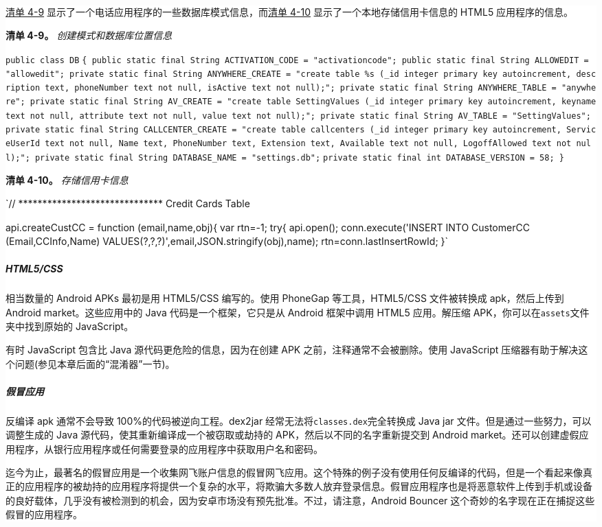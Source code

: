 [清单 4-9](#list_4_9) 显示了一个电话应用程序的一些数据库模式信息，而[清单 4-10](#list_4_10) 显示了一个本地存储信用卡信息的 HTML5 应用程序的信息。

**清单 4-9。** *创建模式和数据库位置信息*

`public class DB` `{
public static final String ACTIVATION_CODE = "activationcode";
public static final String ALLOWEDIT = "allowedit";
private static final String ANYWHERE_CREATE = "create table %s
(_id integer primary key autoincrement, description text,
phoneNumber text not null, isActive text not null);";
private static final String ANYWHERE_TABLE = "anywhere";
private static final String AV_CREATE = "create table
SettingValues
(_id integer primary key autoincrement, keyname text not
null,
attribute text not null, value text not null);";
private static final String AV_TABLE = "SettingValues";
private static final String CALLCENTER_CREATE = "create table
callcenters
(_id integer primary key autoincrement, ServiceUserId text
not null,
Name text, PhoneNumber text, Extension text,
Available text not null, LogoffAllowed text not
null);";
private static final String DATABASE_NAME = "settings.db";` `private static final int DATABASE_VERSION = 58;
}`

**清单 4-10。** *存储信用卡信息*

`// ****************************** Credit Cards Table

api.createCustCC = function (email,name,obj){
var rtn=-1;
try{
api.open();
conn.execute('INSERT INTO CustomerCC (Email,CCInfo,Name)
VALUES(?,?,?)',email,JSON.stringify(obj),name);
rtn=conn.lastInsertRowId;
}`

##### HTML5/CSS

相当数量的 Android APKs 最初是用 HTML5/CSS 编写的。使用 PhoneGap 等工具，HTML5/CSS 文件被转换成 apk，然后上传到 Android market。这些应用中的 Java 代码是一个框架，它只是从 Android 框架中调用 HTML5 应用。解压缩 APK，你可以在`assets`文件夹中找到原始的 JavaScript。

有时 JavaScript 包含比 Java 源代码更危险的信息，因为在创建 APK 之前，注释通常不会被删除。使用 JavaScript 压缩器有助于解决这个问题(参见本章后面的“混淆器”一节)。

##### 假冒应用

反编译 apk 通常不会导致 100%的代码被逆向工程。dex2jar 经常无法将`classes.dex`完全转换成 Java jar 文件。但是通过一些努力，可以调整生成的 Java 源代码，使其重新编译成一个被窃取或劫持的 APK，然后以不同的名字重新提交到 Android market。还可以创建虚假应用程序，从银行应用程序或任何需要登录的应用程序中获取用户名和密码。

迄今为止，最著名的假冒应用是一个收集网飞账户信息的假冒网飞应用。这个特殊的例子没有使用任何反编译的代码，但是一个看起来像真正的应用程序的被劫持的应用程序将提供一个复杂的水平，将欺骗大多数人放弃登录信息。假冒应用程序也是将恶意软件上传到手机或设备的良好载体，几乎没有被检测到的机会，因为安卓市场没有预先批准。不过，请注意，Android Bouncer 这个奇妙的名字现在正在捕捉这些假冒的应用程序。
